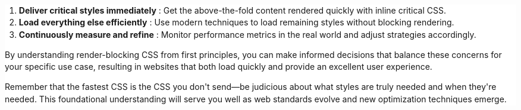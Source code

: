 1. **Deliver critical styles immediately** : Get the above-the-fold content rendered quickly with inline critical CSS.
2. **Load everything else efficiently** : Use modern techniques to load remaining styles without blocking rendering.
3. **Continuously measure and refine** : Monitor performance metrics in the real world and adjust strategies accordingly.

By understanding render-blocking CSS from first principles, you can make informed decisions that balance these concerns for your specific use case, resulting in websites that both load quickly and provide an excellent user experience.

Remember that the fastest CSS is the CSS you don't send—be judicious about what styles are truly needed and when they're needed. This foundational understanding will serve you well as web standards evolve and new optimization techniques emerge.
